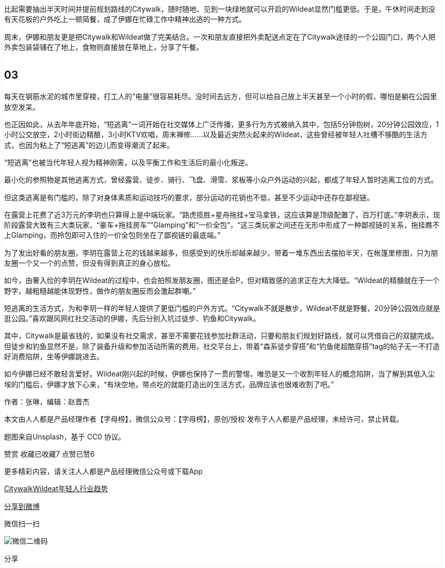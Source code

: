 比起需要抽出半天时间并提前规划路线的Citywalk，随时随地、见到一块绿地就可以开启的Wildeat显然门槛更低。于是，午休时间走到没有天花板的户外吃上一顿简餐，成了伊娜在忙碌工作中精神出逃的一种方式。

周末，伊娜和朋友更是把Citywalk和Wildeat做了完美结合。一次和朋友直接把外卖配送点定在了Citywalk途径的一个公园门口，两个人把外卖包装袋铺在了地上，食物则直接放在草地上，分享了午餐。

## 03

每天在钢筋水泥的城市里穿梭，打工人的“电量”很容易耗尽。没时间去远方，但可以给自己放上半天甚至一个小时的假，哪怕是躺在公园里放空发呆。

也正因如此，从去年年底开始，“短逃离”一词开始在社交媒体上广泛传播，更多行为方式被纳入其中，包括5分钟抱树，20分钟公园效应，1小时公交放空，2小时街边精酿，3小时KTV欢唱，周末禅修……以及最近突然火起来的Wildeat，这些曾经被年轻人吐槽不够酷的生活方式，也因为粘上了“短逃离”的边儿而变得潮流了起来。

“短逃离”也被当代年轻人视为精神刚需，以及平衡工作和生活后的最小化叛逆。

最小化的参照物是其他逃离方式，曾经露营、徒步、骑行、飞盘、滑雪、浆板等小众户外运动的兴起，都成了年轻人暂时逃离工位的方式。

但这类逃离是有门槛的，除了对身体素质和运动技巧的要求，部分运动的花销也不低，甚至不少运动中还存在鄙视链。

在露营上花费了近3万元的李玥也只算得上是中端玩家。“路虎揽胜+星舟拖挂+宝马拿铁，这应该算是顶级配置了，百万打底。”李玥表示，现阶段露营大致有三大类玩家，“豪车+拖挂房车”“Glamping”和“一价全包”，“这三类玩家之间还在无形中形成了一种鄙视链的关系，拖挂瞧不上Glamping，而拎包即可入住的一价全包则坐在了鄙视链的最底端。”

为了发出好看的朋友圈，李玥在露营上花的钱越来越多，但感受到的快乐却越来越少。带着一堆东西出去摆拍半天，在帐篷里修图，只为朋友圈一个又一个的点赞，但没有得到真正的身心放松。

如今，由奢入俭的李玥在Wildeat的过程中，也会拍照发朋友圈，图还是会P，但对精致感的追求正在大大降低。“Wildeat的精髓就在于一个野字，越粗糙越能体现野性，做作的朋友圈反而会激起群嘲。”

短逃离的生活方式，为和李玥一样的年轻人提供了更低门槛的户外方式。“Citywalk不就是散步，Wildeat不就是野餐，20分钟公园效应就是逛公园。”喜欢跟风网红社交活动的伊娜，先后分别入坑过徒步、钓鱼和Citywalk。

其中，Citywalk是最省钱的，如果没有社交需求，甚至不需要花钱参加社群活动，只要和朋友们规划好路线，就可以凭借自己的双腿完成。但徒步和钓鱼显然不是，除了装备升级和参加活动所需的费用，社交平台上，带着“森系徒步穿搭”和“钓鱼佬超酷穿搭”tag的帖子无一不打造好消费陷阱，坐等伊娜跳进去。

如今伊娜已经不敢轻言爱好。Wildeat刚兴起的时候，伊娜也保持了一贯的警惕，唯恐是又一个收割年轻人的概念陷阱，当了解到其低入尘埃的门槛后，伊娜才放下心来，“有块空地，带点吃的就能打造出的生活方式，品牌应该也很难收割了吧。”

作者：张琳，编辑：赵晋杰

本文由人人都是产品经理作者【字母榜】，微信公众号：【字母榜】，原创/授权 发布于人人都是产品经理，未经许可，禁止转载。

题图来自Unsplash，基于 CC0 协议。

赞赏 收藏已收藏7 点赞已赞6

更多精彩内容，请关注人人都是产品经理微信公众号或下载App

[Citywalk](https://www.woshipm.com/tag/citywalk)[Wildeat](https://www.woshipm.com/tag/wildeat)[年轻人](https://www.woshipm.com/tag/%e5%b9%b4%e8%bd%bb%e4%ba%ba)[行业趋势](https://www.woshipm.com/tag/%e8%a1%8c%e4%b8%9a%e8%b6%8b%e5%8a%bf)

[分享到微博](https://service.weibo.com/share/share.php?appkey=2775287854&title=爱上“短逃离”的年轻人，开始Wildeat&url=https://www.woshipm.com/user-research/6060553.html&pic=https://image.woshipm.com/2023/04/14/ca21cbd6-da8e-11ed-9503-00163e0b5ff3.jpg)

微信扫一扫

![微信二维码](https://api.pwmqr.com/qrcode/create/?url=https://www.woshipm.com/user-research/6060553.html)

分享
